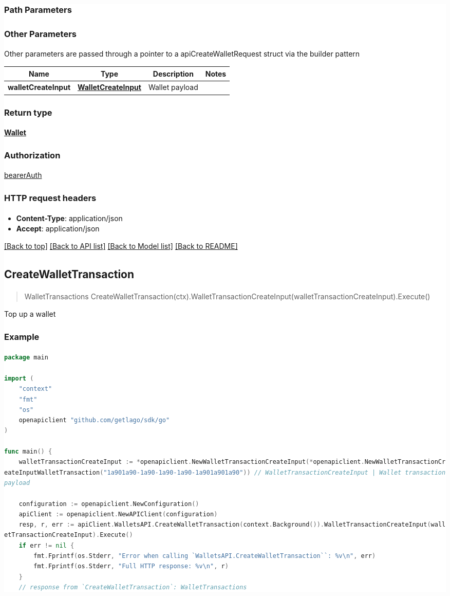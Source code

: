 ### Path Parameters



### Other Parameters

Other parameters are passed through a pointer to a apiCreateWalletRequest struct via the builder pattern


Name | Type | Description  | Notes
------------- | ------------- | ------------- | -------------
 **walletCreateInput** | [**WalletCreateInput**](WalletCreateInput.md) | Wallet payload | 

### Return type

[**Wallet**](Wallet.md)

### Authorization

[bearerAuth](../README.md#bearerAuth)

### HTTP request headers

- **Content-Type**: application/json
- **Accept**: application/json

[[Back to top]](#) [[Back to API list]](../README.md#documentation-for-api-endpoints)
[[Back to Model list]](../README.md#documentation-for-models)
[[Back to README]](../README.md)


## CreateWalletTransaction

> WalletTransactions CreateWalletTransaction(ctx).WalletTransactionCreateInput(walletTransactionCreateInput).Execute()

Top up a wallet



### Example

```go
package main

import (
    "context"
    "fmt"
    "os"
    openapiclient "github.com/getlago/sdk/go"
)

func main() {
    walletTransactionCreateInput := *openapiclient.NewWalletTransactionCreateInput(*openapiclient.NewWalletTransactionCreateInputWalletTransaction("1a901a90-1a90-1a90-1a90-1a901a901a90")) // WalletTransactionCreateInput | Wallet transaction payload

    configuration := openapiclient.NewConfiguration()
    apiClient := openapiclient.NewAPIClient(configuration)
    resp, r, err := apiClient.WalletsAPI.CreateWalletTransaction(context.Background()).WalletTransactionCreateInput(walletTransactionCreateInput).Execute()
    if err != nil {
        fmt.Fprintf(os.Stderr, "Error when calling `WalletsAPI.CreateWalletTransaction``: %v\n", err)
        fmt.Fprintf(os.Stderr, "Full HTTP response: %v\n", r)
    }
    // response from `CreateWalletTransaction`: WalletTransactions
```